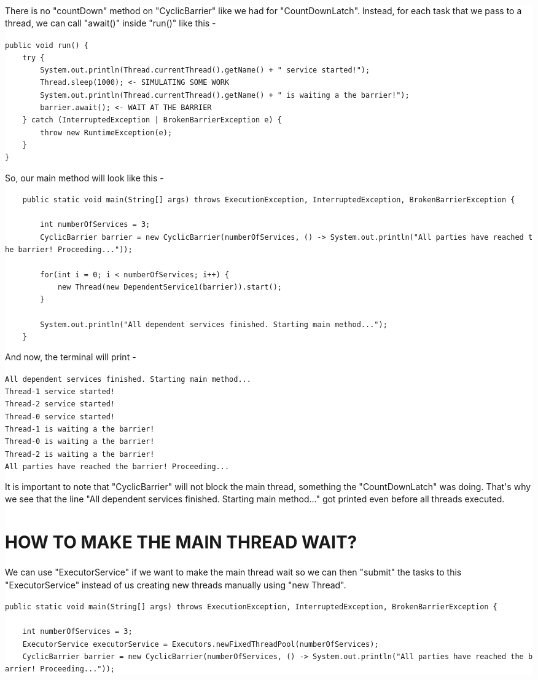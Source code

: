 There is no "countDown" method on "CyclicBarrier" like we had for "CountDownLatch". Instead, for each task that we pass to a thread, we can call "await()" inside "run()" like this - 

    public void run() {
        try {
            System.out.println(Thread.currentThread().getName() + " service started!");
            Thread.sleep(1000); <- SIMULATING SOME WORK
            System.out.println(Thread.currentThread().getName() + " is waiting a the barrier!");
            barrier.await(); <- WAIT AT THE BARRIER
        } catch (InterruptedException | BrokenBarrierException e) {
            throw new RuntimeException(e);
        }
    }

So, our main method will look like this - 

        public static void main(String[] args) throws ExecutionException, InterruptedException, BrokenBarrierException {

            int numberOfServices = 3;
            CyclicBarrier barrier = new CyclicBarrier(numberOfServices, () -> System.out.println("All parties have reached the barrier! Proceeding..."));

            for(int i = 0; i < numberOfServices; i++) {
                new Thread(new DependentService1(barrier)).start();
            }

            System.out.println("All dependent services finished. Starting main method...");
        }

And now, the terminal will print - 

    All dependent services finished. Starting main method...
    Thread-1 service started!
    Thread-2 service started!
    Thread-0 service started!
    Thread-1 is waiting a the barrier!
    Thread-0 is waiting a the barrier!
    Thread-2 is waiting a the barrier!
    All parties have reached the barrier! Proceeding...

It is important to note that "CyclicBarrier" will not block the main thread, something the "CountDownLatch" was doing. That's why we see that the line "All dependent services finished. Starting main method..." got printed even before all threads executed.

# HOW TO MAKE THE MAIN THREAD WAIT?

We can use "ExecutorService" if we want to make the main thread wait so we can then "submit" the tasks to this "ExecutorService" instead of us creating new threads manually using "new Thread".

    public static void main(String[] args) throws ExecutionException, InterruptedException, BrokenBarrierException {

        int numberOfServices = 3;
        ExecutorService executorService = Executors.newFixedThreadPool(numberOfServices);
        CyclicBarrier barrier = new CyclicBarrier(numberOfServices, () -> System.out.println("All parties have reached the barrier! Proceeding..."));
